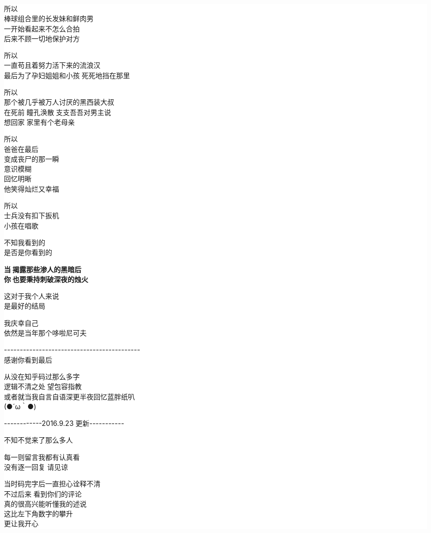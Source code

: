 所以  
棒球组合里的长发妹和鲜肉男  
一开始看起来不怎么合拍  
后来不顾一切地保护对方  
  
所以  
一直苟且着努力活下来的流浪汉  
最后为了孕妇姐姐和小孩 死死地挡在那里  
  
所以  
那个被几乎被万人讨厌的黑西装大叔  
在死前 瞳孔涣散 支支吾吾对男主说  
想回家 家里有个老母亲  
  
所以  
爸爸在最后  
变成丧尸的那一瞬  
意识模糊  
回忆明晰  
他笑得灿烂又幸福  
  
所以  
士兵没有扣下扳机  
小孩在唱歌  
  
不知我看到的  
是否是你看到的  
  
 **当 揭露那些渗人的黑暗后**  
 **你 也要秉持刺破深夜的烛火**  
  
这对于我个人来说  
是最好的结局  
  
我庆幸自己  
依然是当年那个哆啦尼可夫  
  
  
  
\-------------------------------------------  
感谢你看到最后  
  
从没在知乎码过那么多字  
逻辑不清之处 望包容指教  
或者就当我自言自语深更半夜回忆蓝胖纸叭  
(●´ω｀●)  
  
\------------2016.9.23 更新\-----------  
  
不知不觉来了那么多人  
  
每一则留言我都有认真看  
没有逐一回复 请见谅  
  
当时码完字后一直担心诠释不清  
不过后来 看到你们的评论  
真的很高兴能听懂我的述说  
这比左下角数字的攀升  
更让我开心  
  